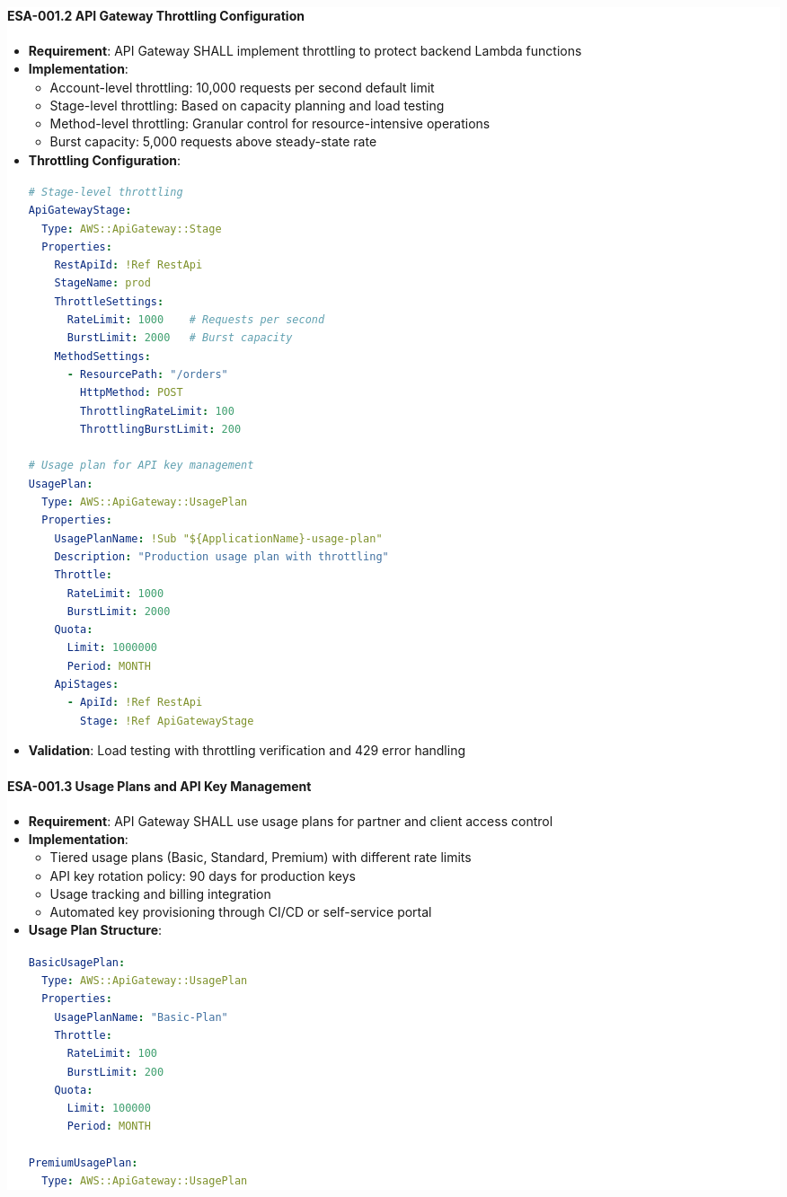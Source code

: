 #### ESA-001.2 API Gateway Throttling Configuration
- **Requirement**: API Gateway SHALL implement throttling to protect backend Lambda functions
- **Implementation**:
  - Account-level throttling: 10,000 requests per second default limit
  - Stage-level throttling: Based on capacity planning and load testing
  - Method-level throttling: Granular control for resource-intensive operations
  - Burst capacity: 5,000 requests above steady-state rate
- **Throttling Configuration**:
  ```yaml
  # Stage-level throttling
  ApiGatewayStage:
    Type: AWS::ApiGateway::Stage
    Properties:
      RestApiId: !Ref RestApi
      StageName: prod
      ThrottleSettings:
        RateLimit: 1000    # Requests per second
        BurstLimit: 2000   # Burst capacity
      MethodSettings:
        - ResourcePath: "/orders"
          HttpMethod: POST
          ThrottlingRateLimit: 100
          ThrottlingBurstLimit: 200
  
  # Usage plan for API key management
  UsagePlan:
    Type: AWS::ApiGateway::UsagePlan
    Properties:
      UsagePlanName: !Sub "${ApplicationName}-usage-plan"
      Description: "Production usage plan with throttling"
      Throttle:
        RateLimit: 1000
        BurstLimit: 2000
      Quota:
        Limit: 1000000
        Period: MONTH
      ApiStages:
        - ApiId: !Ref RestApi
          Stage: !Ref ApiGatewayStage
  ```
- **Validation**: Load testing with throttling verification and 429 error handling

#### ESA-001.3 Usage Plans and API Key Management
- **Requirement**: API Gateway SHALL use usage plans for partner and client access control
- **Implementation**:
  - Tiered usage plans (Basic, Standard, Premium) with different rate limits
  - API key rotation policy: 90 days for production keys
  - Usage tracking and billing integration
  - Automated key provisioning through CI/CD or self-service portal
- **Usage Plan Structure**:
  ```yaml
  BasicUsagePlan:
    Type: AWS::ApiGateway::UsagePlan
    Properties:
      UsagePlanName: "Basic-Plan"
      Throttle:
        RateLimit: 100
        BurstLimit: 200
      Quota:
        Limit: 100000
        Period: MONTH
  
  PremiumUsagePlan:
    Type: AWS::ApiGateway::UsagePlan
  ```
